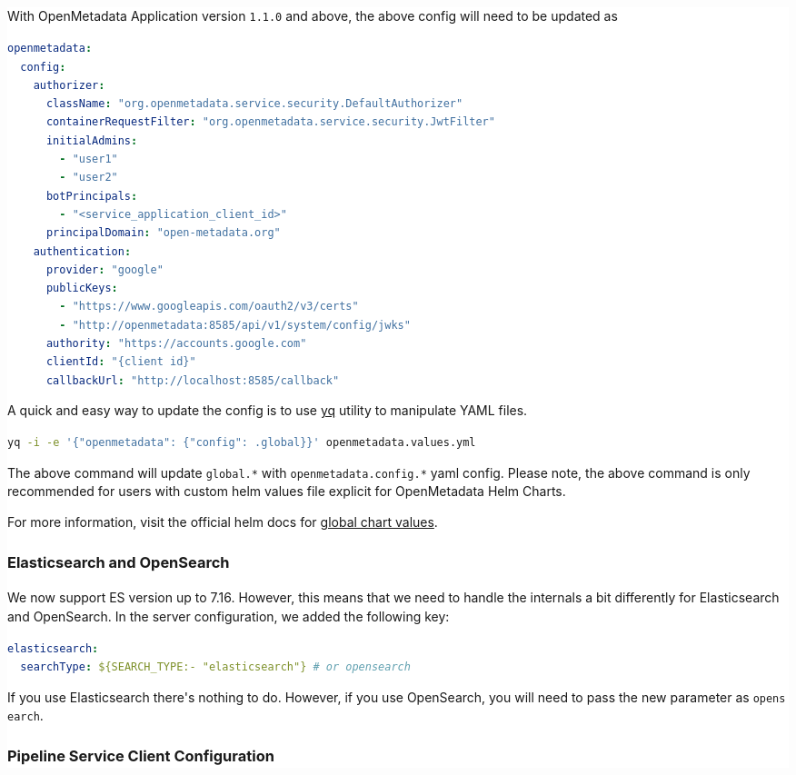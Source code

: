 With OpenMetadata Application version `1.1.0` and above, the above config will need to be updated as
```yaml
openmetadata:
  config:
    authorizer:
      className: "org.openmetadata.service.security.DefaultAuthorizer"
      containerRequestFilter: "org.openmetadata.service.security.JwtFilter"
      initialAdmins:
        - "user1"
        - "user2"
      botPrincipals:
        - "<service_application_client_id>"
      principalDomain: "open-metadata.org"
    authentication:
      provider: "google"
      publicKeys:
        - "https://www.googleapis.com/oauth2/v3/certs"
        - "http://openmetadata:8585/api/v1/system/config/jwks"
      authority: "https://accounts.google.com"
      clientId: "{client id}"
      callbackUrl: "http://localhost:8585/callback"
```

A quick and easy way to update the config is to use [yq](https://mikefarah.gitbook.io/yq/) utility to manipulate YAML files.

```bash
yq -i -e '{"openmetadata": {"config": .global}}' openmetadata.values.yml
```

The above command will update `global.*` with `openmetadata.config.*` yaml config. Please note, the above command is only recommended for users with custom helm values file explicit for OpenMetadata Helm Charts.

For more information, visit the official helm docs for [global chart values](https://helm.sh/docs/chart_template_guide/subcharts_and_globals/#global-chart-values).

### Elasticsearch and OpenSearch

We now support ES version up to 7.16. However, this means that we need to handle the internals a bit differently
for Elasticsearch and OpenSearch. In the server configuration, we added the following key:

```yaml
elasticsearch:
  searchType: ${SEARCH_TYPE:- "elasticsearch"} # or opensearch
```

If you use Elasticsearch there's nothing to do. However, if you use OpenSearch, you will need to pass the new
parameter as `opensearch`.

### Pipeline Service Client Configuration
